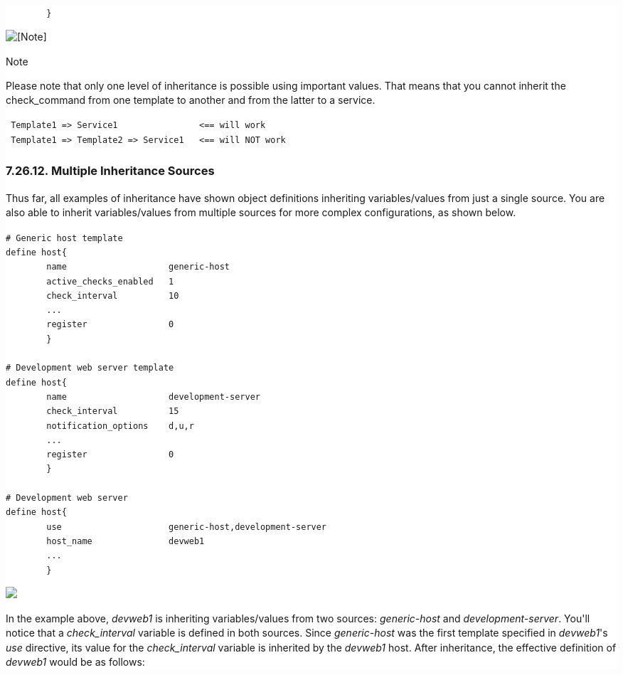 ~~~~ {.screen}
        }
~~~~

![[Note]](../images/note.png)

Note

Please note that only one level of inheritance is possible using
important values. That means that you cannot inherit the check\_command
from one template to another and from the latter to a service.

~~~~ {.programlisting}
 Template1 => Service1                <== will work
 Template1 => Template2 => Service1   <== will NOT work
~~~~

### 7.26.12. Multiple Inheritance Sources

Thus far, all examples of inheritance have shown object definitions
inheriting variables/values from just a single source. You are also able
to inherit variables/values from multiple sources for more complex
configurations, as shown below.

~~~~ {.screen}
# Generic host template
define host{
        name                    generic-host
        active_checks_enabled   1
        check_interval          10
        ...
        register                0
        }

# Development web server template
define host{
        name                    development-server
        check_interval          15
        notification_options    d,u,r
        ...
        register                0
        }

# Development web server
define host{
        use                     generic-host,development-server
        host_name               devweb1
        ...
        }
~~~~

![](../images/multiple-templates1.png)

In the example above, *devweb1* is inheriting variables/values from two
sources: *generic-host* and *development-server*. You'll notice that a
*check\_interval* variable is defined in both sources. Since
*generic-host* was the first template specified in *devweb1*'s *use*
directive, its value for the *check\_interval* variable is inherited by
the *devweb1* host. After inheritance, the effective definition of
*devweb1* would be as follows:
